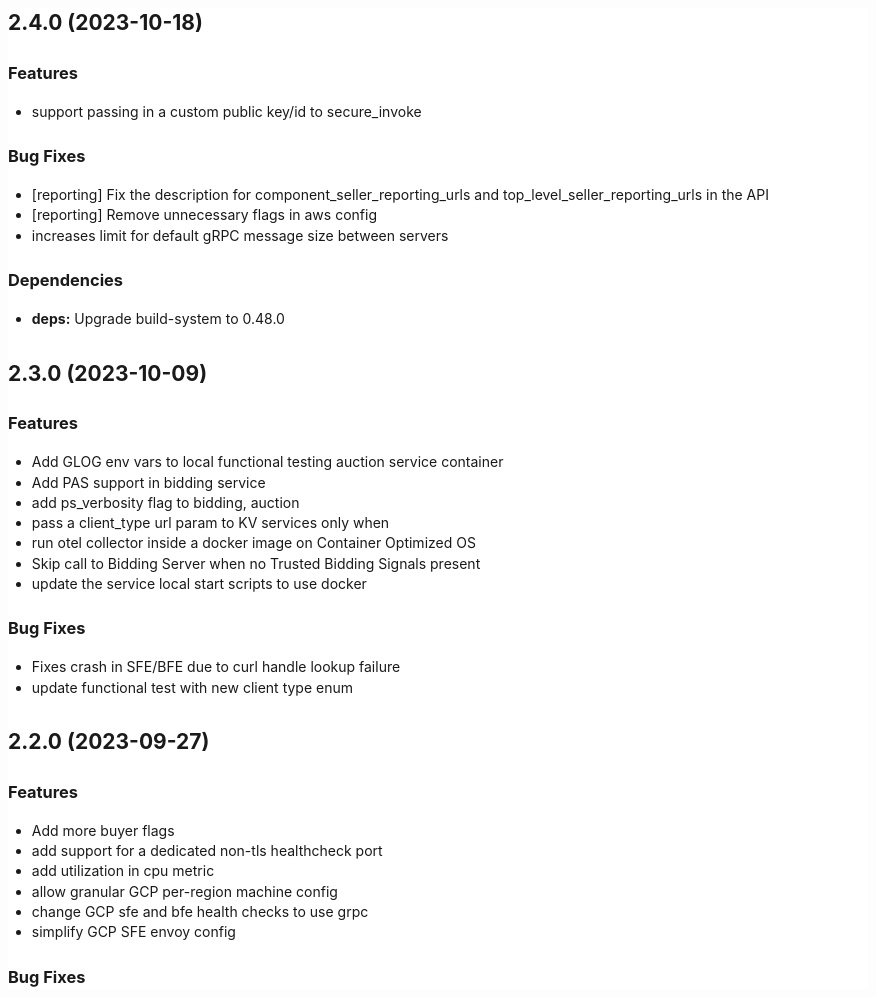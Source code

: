 ## 2.4.0 (2023-10-18)


### Features

* support passing in a custom public key/id to secure_invoke


### Bug Fixes

* [reporting] Fix the description for component_seller_reporting_urls and top_level_seller_reporting_urls in the API
* [reporting] Remove unnecessary flags in aws config
* increases limit for default gRPC message size between servers


### Dependencies

* **deps:** Upgrade build-system to 0.48.0

## 2.3.0 (2023-10-09)


### Features

* Add GLOG env vars to local functional testing auction service container
* Add PAS support in bidding service
* add ps_verbosity flag to bidding, auction
* pass a client_type url param to KV services only when
* run otel collector inside a docker image on Container Optimized OS
* Skip call to Bidding Server when no Trusted Bidding Signals present
* update the service local start scripts to use docker


### Bug Fixes

* Fixes crash in SFE/BFE due to curl handle lookup failure
* update functional test with new client type enum

## 2.2.0 (2023-09-27)


### Features

* Add more buyer flags
* add support for a dedicated non-tls healthcheck port
* add utilization in cpu metric
* allow granular GCP per-region machine config
* change GCP sfe and bfe health checks to use grpc
* simplify GCP SFE envoy config


### Bug Fixes
